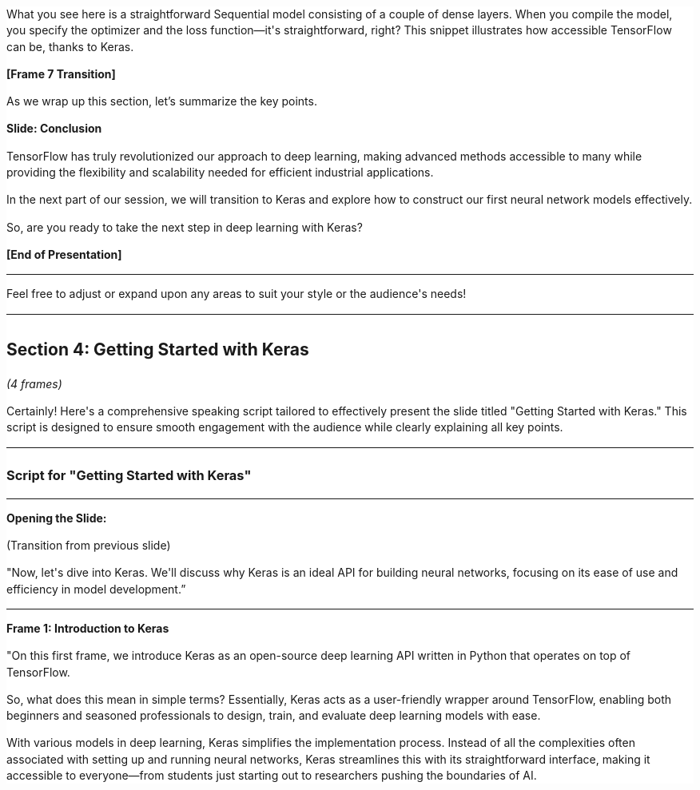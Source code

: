 What you see here is a straightforward Sequential model consisting of a couple of dense layers. When you compile the model, you specify the optimizer and the loss function—it's straightforward, right? This snippet illustrates how accessible TensorFlow can be, thanks to Keras.

**[Frame 7 Transition]**

As we wrap up this section, let’s summarize the key points.

**Slide: Conclusion**

TensorFlow has truly revolutionized our approach to deep learning, making advanced methods accessible to many while providing the flexibility and scalability needed for efficient industrial applications. 

In the next part of our session, we will transition to Keras and explore how to construct our first neural network models effectively. 

So, are you ready to take the next step in deep learning with Keras?

**[End of Presentation]**

---

Feel free to adjust or expand upon any areas to suit your style or the audience's needs!

---

## Section 4: Getting Started with Keras
*(4 frames)*

Certainly! Here's a comprehensive speaking script tailored to effectively present the slide titled "Getting Started with Keras." This script is designed to ensure smooth engagement with the audience while clearly explaining all key points.

---

### Script for "Getting Started with Keras"

---

**Opening the Slide:**

(Transition from previous slide)

"Now, let's dive into Keras. We'll discuss why Keras is an ideal API for building neural networks, focusing on its ease of use and efficiency in model development.”

---

**Frame 1: Introduction to Keras**

"On this first frame, we introduce Keras as an open-source deep learning API written in Python that operates on top of TensorFlow. 

So, what does this mean in simple terms? Essentially, Keras acts as a user-friendly wrapper around TensorFlow, enabling both beginners and seasoned professionals to design, train, and evaluate deep learning models with ease.

With various models in deep learning, Keras simplifies the implementation process. Instead of all the complexities often associated with setting up and running neural networks, Keras streamlines this with its straightforward interface, making it accessible to everyone—from students just starting out to researchers pushing the boundaries of AI. 
